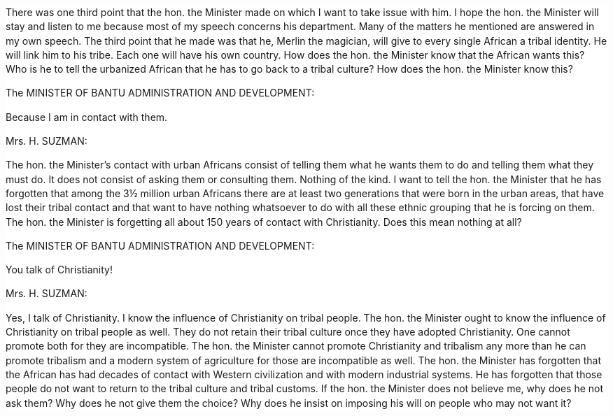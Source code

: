 <p>There was one third point that the hon. the Minister made on which I want to take issue with him. I hope the hon. the Minister will stay and listen to me because most of my speech concerns his department. Many of the matters he mentioned <span class="col_203-204" refersTo="page_0116"/>are answered in my own speech. The third point that he made was that he, Merlin the magician, will give to every single African a tribal identity. He will link him to his tribe. Each one will have his own country. How does the hon. the Minister know that the African wants this? Who is he to tell the urbanized African that he has to go back to a tribal culture? How does the hon. the Minister know this?</p>

</speech>

<speech by="#minister_of_bantu_administration_and_development">

<from>The <person refersTo="hansard_za">MINISTER OF BANTU ADMINISTRATION AND DEVELOPMENT</person>:</from>

<p>Because I am in contact with them.</p>

</speech>

<speech by="#suzman">

<from>Mrs. <person refersTo="hansard_za">H. SUZMAN</person>:</from>

<p>The hon. the Minister&#x2019;s contact with urban Africans consist of telling them what he wants them to do and telling them what they must do. It does not consist of asking them or consulting them. Nothing of the kind. I want to tell the hon. the Minister that he has forgotten that among the 3&#x00BD; million urban Africans there are at least two generations that were born in the urban areas, that have lost their tribal contact and that want to have nothing whatsoever to do with all these ethnic grouping that he is forcing on them. The hon. the Minister is forgetting all about 150 years of contact with Christianity. Does this mean nothing at all?</p>

</speech>

<speech by="#minister_of_bantu_administration_and_development">

<from>The <person refersTo="hansard_za">MINISTER OF BANTU ADMINISTRATION AND DEVELOPMENT</person>:</from>

<p>You talk of Christianity!</p>

</speech>

<speech by="#suzman">

<from>Mrs. <person refersTo="hansard_za">H. SUZMAN</person>:</from>

<p>Yes, I talk of Christianity. I know the influence of Christianity on tribal people. The hon. the Minister ought to know the influence of Christianity on tribal people as well. They do not retain their tribal culture once they have adopted Christianity. One cannot promote both for they are incompatible. The hon. the Minister cannot promote Christianity and tribalism any more than he can promote tribalism and a modern system of agriculture for those are incompatible as well. The hon. the Minister has forgotten that the African has had decades of contact with Western civilization and with modern industrial systems. He has forgotten that those people do not want to return to the tribal culture and tribal customs. If the hon. the Minister does not believe me, why does he not ask them? Why does he not give them the choice? Why does he insist on imposing his will on people who may not want it?</p>

</speech>

